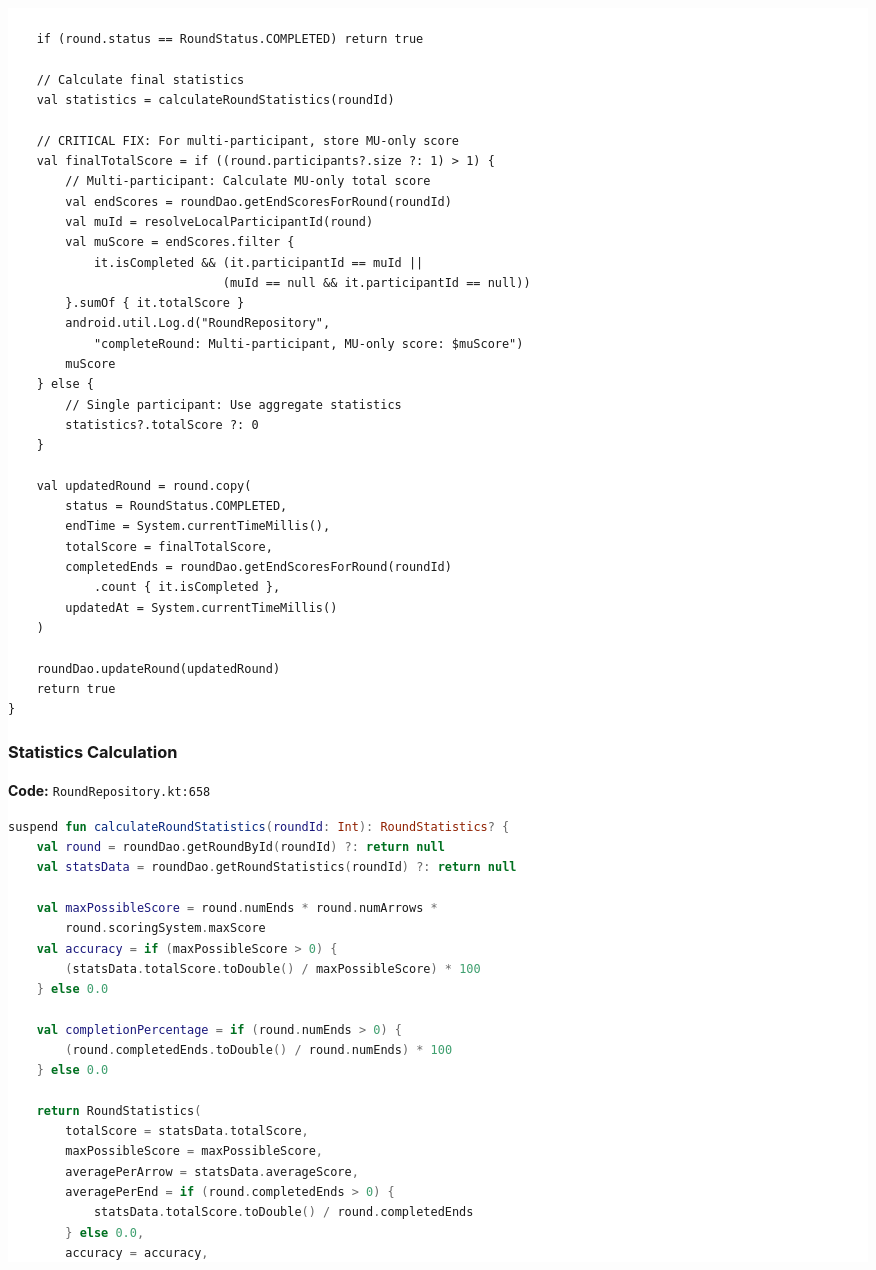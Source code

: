 ```mermaid

    if (round.status == RoundStatus.COMPLETED) return true

    // Calculate final statistics
    val statistics = calculateRoundStatistics(roundId)
    
    // CRITICAL FIX: For multi-participant, store MU-only score
    val finalTotalScore = if ((round.participants?.size ?: 1) > 1) {
        // Multi-participant: Calculate MU-only total score
        val endScores = roundDao.getEndScoresForRound(roundId)
        val muId = resolveLocalParticipantId(round)
        val muScore = endScores.filter {
            it.isCompleted && (it.participantId == muId || 
                              (muId == null && it.participantId == null))
        }.sumOf { it.totalScore }
        android.util.Log.d("RoundRepository", 
            "completeRound: Multi-participant, MU-only score: $muScore")
        muScore
    } else {
        // Single participant: Use aggregate statistics
        statistics?.totalScore ?: 0
    }

    val updatedRound = round.copy(
        status = RoundStatus.COMPLETED,
        endTime = System.currentTimeMillis(),
        totalScore = finalTotalScore,
        completedEnds = roundDao.getEndScoresForRound(roundId)
            .count { it.isCompleted },
        updatedAt = System.currentTimeMillis()
    )

    roundDao.updateRound(updatedRound)
    return true
}
```

### Statistics Calculation

**Code:** `RoundRepository.kt:658`

```kotlin
suspend fun calculateRoundStatistics(roundId: Int): RoundStatistics? {
    val round = roundDao.getRoundById(roundId) ?: return null
    val statsData = roundDao.getRoundStatistics(roundId) ?: return null

    val maxPossibleScore = round.numEnds * round.numArrows * 
        round.scoringSystem.maxScore
    val accuracy = if (maxPossibleScore > 0) {
        (statsData.totalScore.toDouble() / maxPossibleScore) * 100
    } else 0.0

    val completionPercentage = if (round.numEnds > 0) {
        (round.completedEnds.toDouble() / round.numEnds) * 100
    } else 0.0

    return RoundStatistics(
        totalScore = statsData.totalScore,
        maxPossibleScore = maxPossibleScore,
        averagePerArrow = statsData.averageScore,
        averagePerEnd = if (round.completedEnds > 0) {
            statsData.totalScore.toDouble() / round.completedEnds
        } else 0.0,
        accuracy = accuracy,
```